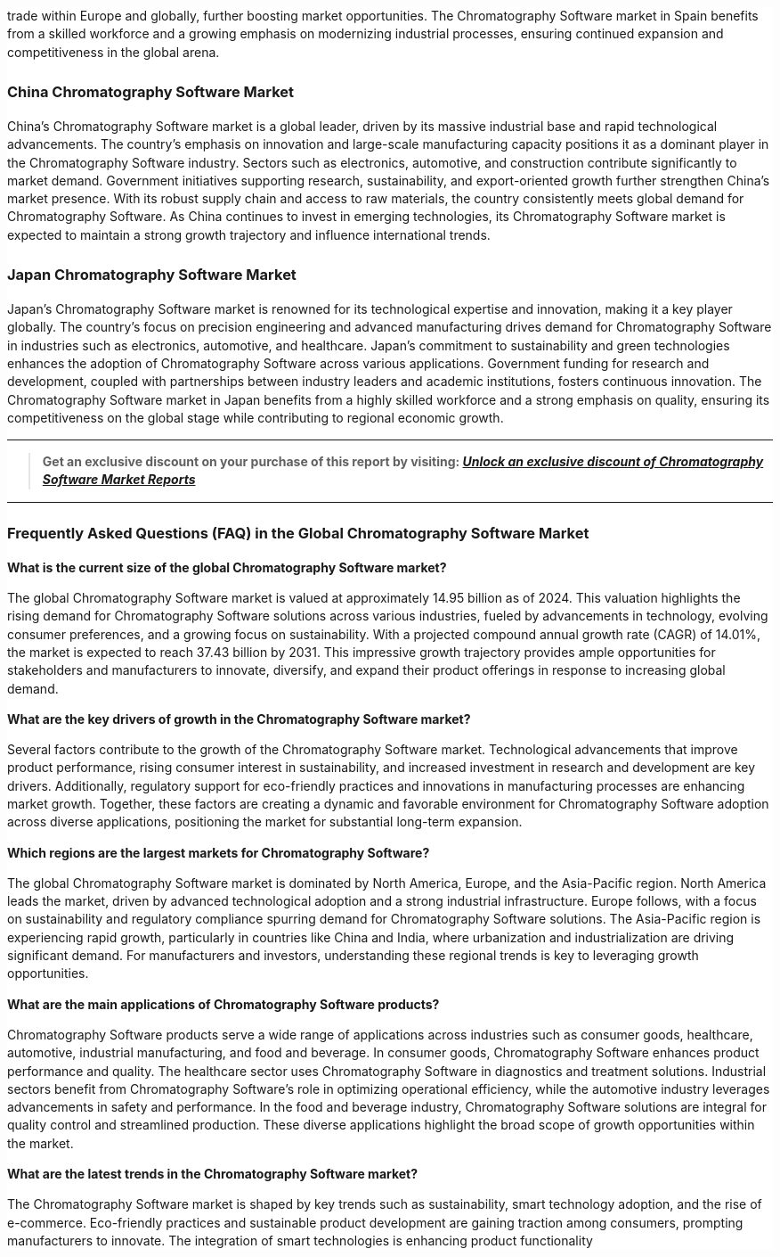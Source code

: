 trade within Europe and globally, further boosting market opportunities. The Chromatography Software market in Spain benefits from a skilled workforce and a growing emphasis on modernizing industrial processes, ensuring continued expansion and competitiveness in the global arena.</p><h3>China Chromatography Software Market</h3><p>China&rsquo;s Chromatography Software market is a global leader, driven by its massive industrial base and rapid technological advancements. The country&rsquo;s emphasis on innovation and large-scale manufacturing capacity positions it as a dominant player in the Chromatography Software industry. Sectors such as electronics, automotive, and construction contribute significantly to market demand. Government initiatives supporting research, sustainability, and export-oriented growth further strengthen China&rsquo;s market presence. With its robust supply chain and access to raw materials, the country consistently meets global demand for Chromatography Software. As China continues to invest in emerging technologies, its Chromatography Software market is expected to maintain a strong growth trajectory and influence international trends.</p><h3>Japan Chromatography Software Market</h3><p>Japan&rsquo;s Chromatography Software market is renowned for its technological expertise and innovation, making it a key player globally. The country&rsquo;s focus on precision engineering and advanced manufacturing drives demand for Chromatography Software in industries such as electronics, automotive, and healthcare. Japan&rsquo;s commitment to sustainability and green technologies enhances the adoption of Chromatography Software across various applications. Government funding for research and development, coupled with partnerships between industry leaders and academic institutions, fosters continuous innovation. The Chromatography Software market in Japan benefits from a highly skilled workforce and a strong emphasis on quality, ensuring its competitiveness on the global stage while contributing to regional economic growth.</p><hr /><blockquote><p><strong>Get an exclusive discount on your purchase of this report by visiting: <em><a href="://marketresearchpulse.com/ask-for-discount/117906?utm_source=Github&amp;utm_medium=019">Unlock an exclusive discount of Chromatography Software Market Reports</a></em>&nbsp;</strong></p></blockquote><hr /><h3>Frequently Asked Questions (FAQ) in the Global Chromatography Software Market</h3><p><strong>What is the current size of the global Chromatography Software market?</strong></p><p>The global Chromatography Software market is valued at approximately 14.95 billion as of 2024. This valuation highlights the rising demand for Chromatography Software solutions across various industries, fueled by advancements in technology, evolving consumer preferences, and a growing focus on sustainability. With a projected compound annual growth rate (CAGR) of 14.01%, the market is expected to reach 37.43 billion by 2031. This impressive growth trajectory provides ample opportunities for stakeholders and manufacturers to innovate, diversify, and expand their product offerings in response to increasing global demand.</p><p><strong>What are the key drivers of growth in the Chromatography Software market?</strong></p><p>Several factors contribute to the growth of the Chromatography Software market. Technological advancements that improve product performance, rising consumer interest in sustainability, and increased investment in research and development are key drivers. Additionally, regulatory support for eco-friendly practices and innovations in manufacturing processes are enhancing market growth. Together, these factors are creating a dynamic and favorable environment for Chromatography Software adoption across diverse applications, positioning the market for substantial long-term expansion.</p><p><strong>Which regions are the largest markets for Chromatography Software?</strong></p><p>The global Chromatography Software market is dominated by North America, Europe, and the Asia-Pacific region. North America leads the market, driven by advanced technological adoption and a strong industrial infrastructure. Europe follows, with a focus on sustainability and regulatory compliance spurring demand for Chromatography Software solutions. The Asia-Pacific region is experiencing rapid growth, particularly in countries like China and India, where urbanization and industrialization are driving significant demand. For manufacturers and investors, understanding these regional trends is key to leveraging growth opportunities.</p><p><strong>What are the main applications of Chromatography Software products?</strong></p><p>Chromatography Software products serve a wide range of applications across industries such as consumer goods, healthcare, automotive, industrial manufacturing, and food and beverage. In consumer goods, Chromatography Software enhances product performance and quality. The healthcare sector uses Chromatography Software in diagnostics and treatment solutions. Industrial sectors benefit from Chromatography Software&rsquo;s role in optimizing operational efficiency, while the automotive industry leverages advancements in safety and performance. In the food and beverage industry, Chromatography Software solutions are integral for quality control and streamlined production. These diverse applications highlight the broad scope of growth opportunities within the market.</p><p><strong>What are the latest trends in the Chromatography Software market?</strong></p><p>The Chromatography Software market is shaped by key trends such as sustainability, smart technology adoption, and the rise of e-commerce. Eco-friendly practices and sustainable product development are gaining traction among consumers, prompting manufacturers to innovate. The integration of smart technologies is enhancing product functionality